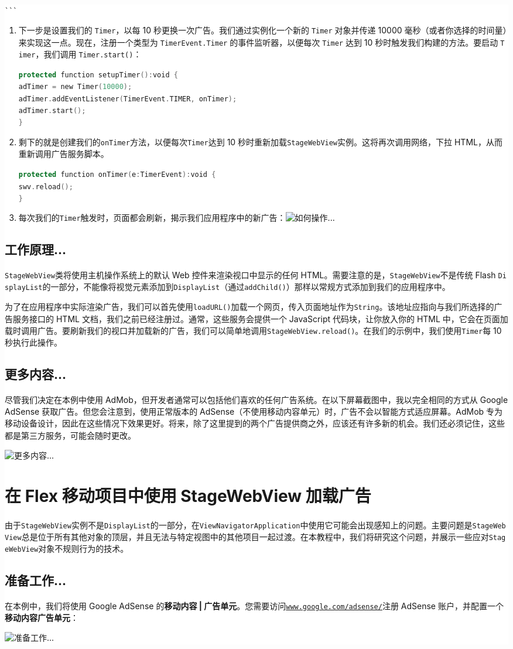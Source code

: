 
    ```

1.  下一步是设置我们的 `Timer`，以每 10 秒更换一次广告。我们通过实例化一个新的 `Timer` 对象并传递 10000 毫秒（或者你选择的时间量）来实现这一点。现在，注册一个类型为 `TimerEvent.Timer` 的事件监听器，以便每次 `Timer` 达到 10 秒时触发我们构建的方法。要启动 `Timer`，我们调用 `Timer.start()`：

    ```kt
    protected function setupTimer():void {
    adTimer = new Timer(10000);
    adTimer.addEventListener(TimerEvent.TIMER, onTimer);
    adTimer.start();
    }

    ```

1.  剩下的就是创建我们的`onTimer`方法，以便每次`Timer`达到 10 秒时重新加载`StageWebView`实例。这将再次调用网络，下拉 HTML，从而重新调用广告服务脚本。

    ```kt
    protected function onTimer(e:TimerEvent):void {
    swv.reload();
    }

    ```

1.  每次我们的`Timer`触发时，页面都会刷新，揭示我们应用程序中的新广告：![如何操作...](img/1420_07_07.jpg)

## 工作原理...

`StageWebView`类将使用主机操作系统上的默认 Web 控件来渲染视口中显示的任何 HTML。需要注意的是，`StageWebView`不是传统 Flash `DisplayList`的一部分，不能像将视觉元素添加到`DisplayList`（通过`addChild()`）那样以常规方式添加到我们的应用程序中。

为了在应用程序中实际渲染广告，我们可以首先使用`loadURL()`加载一个网页，传入页面地址作为`String`。该地址应指向与我们所选择的广告服务接口的 HTML 文档，我们之前已经注册过。通常，这些服务会提供一个 JavaScript 代码块，让你放入你的 HTML 中，它会在页面加载时调用广告。要刷新我们的视口并加载新的广告，我们可以简单地调用`StageWebView.reload()`。在我们的示例中，我们使用`Timer`每 10 秒执行此操作。

## 更多内容...

尽管我们决定在本例中使用 AdMob，但开发者通常可以包括他们喜欢的任何广告系统。在以下屏幕截图中，我以完全相同的方式从 Google AdSense 获取广告。但您会注意到，使用正常版本的 AdSense（不使用移动内容单元）时，广告不会以智能方式适应屏幕。AdMob 专为移动设备设计，因此在这些情况下效果更好。将来，除了这里提到的两个广告提供商之外，应该还有许多新的机会。我们还必须记住，这些都是第三方服务，可能会随时更改。

![更多内容...](img/1420_07_08.jpg)

# 在 Flex 移动项目中使用 StageWebView 加载广告

由于`StageWebView`实例不是`DisplayList`的一部分，在`ViewNavigatorApplication`中使用它可能会出现感知上的问题。主要问题是`StageWebView`总是位于所有其他对象的顶层，并且无法与特定视图中的其他项目一起过渡。在本教程中，我们将研究这个问题，并展示一些应对`StageWebView`对象不规则行为的技术。

## 准备工作...

在本例中，我们将使用 Google AdSense 的**移动内容 | 广告单元**。您需要访问[`www.google.com/adsense/`](http://https://www.google.com/adsense/)注册 AdSense 账户，并配置一个**移动内容广告单元**：

![准备工作...](img/1420_07_09.jpg)
